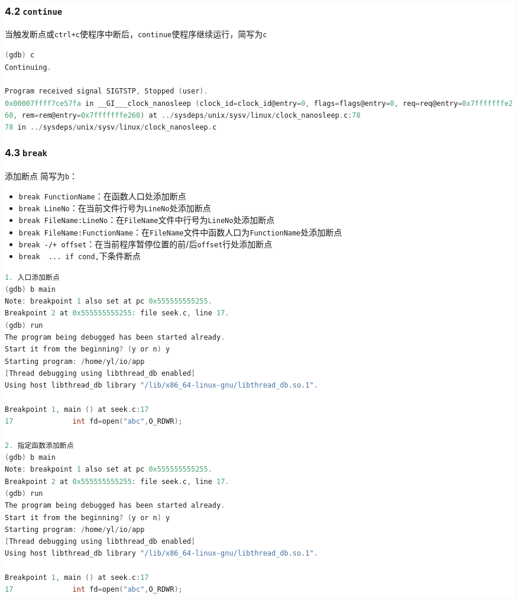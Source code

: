 ### 4.2 `continue`

当触发断点或`ctrl+c`使程序中断后，`continue`使程序继续运行，简写为`c`

```c
(gdb) c
Continuing.

Program received signal SIGTSTP, Stopped (user).
0x00007ffff7ce57fa in __GI___clock_nanosleep (clock_id=clock_id@entry=0, flags=flags@entry=0, req=req@entry=0x7fffffffe260, rem=rem@entry=0x7fffffffe260) at ../sysdeps/unix/sysv/linux/clock_nanosleep.c:78
78 in ../sysdeps/unix/sysv/linux/clock_nanosleep.c
```

### 4.3 `break`

添加断点 简写为`b`：

- `break FunctionName`：在函数人口处添加断点
- `break LineNo`：在当前文件行号为`LineNo`处添加断点
- `break FileName:LineNo`：在`FileName`文件中行号为`LineNo`处添加断点
- `break FileName:FunctionName`：在`FileName`文件中函数人口为`FunctionName`处添加断点
- `break -/+ offset`：在当前程序暂停位置的前/后`offset`行处添加断点
- `break  ... if cond,`下条件断点

```c
1. 入口添加断点
(gdb) b main
Note: breakpoint 1 also set at pc 0x555555555255.
Breakpoint 2 at 0x555555555255: file seek.c, line 17.
(gdb) run
The program being debugged has been started already.
Start it from the beginning? (y or n) y
Starting program: /home/yl/io/app 
[Thread debugging using libthread_db enabled]
Using host libthread_db library "/lib/x86_64-linux-gnu/libthread_db.so.1".

Breakpoint 1, main () at seek.c:17
17              int fd=open("abc",O_RDWR);

2. 指定函数添加断点
(gdb) b main
Note: breakpoint 1 also set at pc 0x555555555255.
Breakpoint 2 at 0x555555555255: file seek.c, line 17.
(gdb) run
The program being debugged has been started already.
Start it from the beginning? (y or n) y
Starting program: /home/yl/io/app 
[Thread debugging using libthread_db enabled]
Using host libthread_db library "/lib/x86_64-linux-gnu/libthread_db.so.1".

Breakpoint 1, main () at seek.c:17
17              int fd=open("abc",O_RDWR);

```
